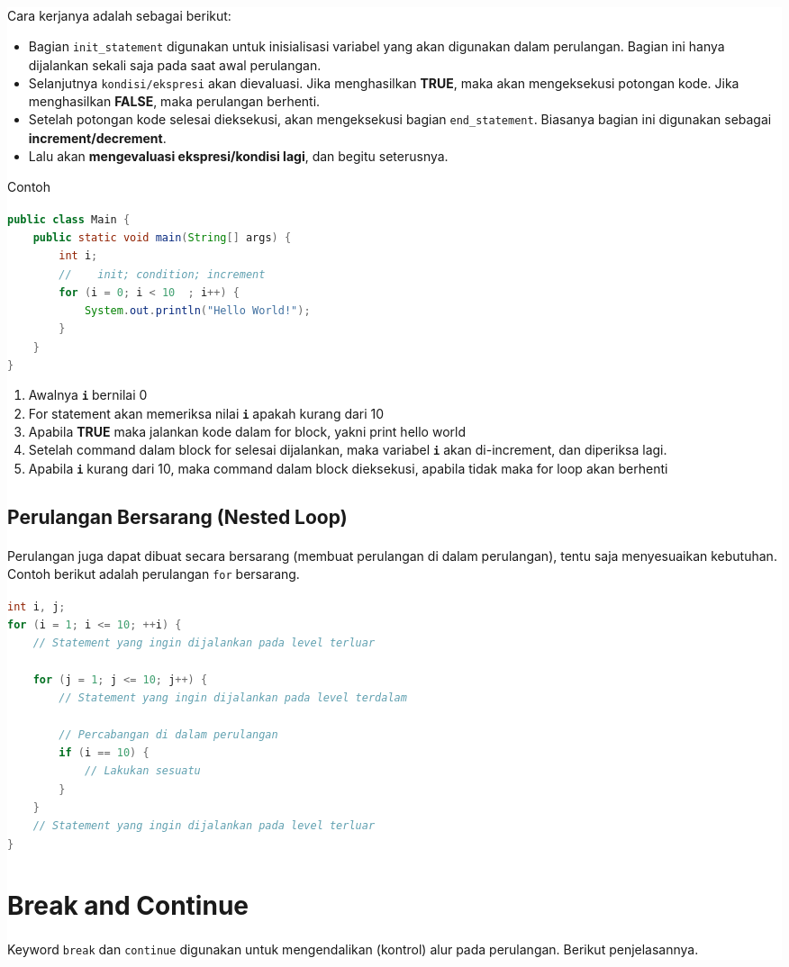 Cara kerjanya adalah sebagai berikut:
- Bagian `init_statement` digunakan untuk inisialisasi variabel yang akan digunakan dalam perulangan. Bagian ini hanya dijalankan sekali saja pada saat awal perulangan.
- Selanjutnya `kondisi/ekspresi` akan dievaluasi. Jika menghasilkan **TRUE**, maka akan mengeksekusi potongan kode. Jika menghasilkan **FALSE**, maka perulangan berhenti.
- Setelah potongan kode selesai dieksekusi, akan mengeksekusi bagian `end_statement`. Biasanya bagian ini digunakan sebagai **increment/decrement**.
- Lalu akan **mengevaluasi ekspresi/kondisi lagi**, dan begitu seterusnya.

Contoh

```java
public class Main {
    public static void main(String[] args) {
        int i;
        //    init; condition; increment
        for (i = 0; i < 10  ; i++) {
            System.out.println("Hello World!");
        }
    }
}
```
1. Awalnya **`i`** bernilai 0
2. For statement akan memeriksa nilai **`i`** apakah kurang dari 10
3. Apabila **TRUE** maka jalankan kode dalam for block, yakni print hello world
4. Setelah command dalam block for selesai dijalankan, maka variabel **`i`** akan di-increment, dan diperiksa lagi.
5. Apabila **`i`** kurang dari 10, maka command dalam block dieksekusi, apabila tidak maka for loop akan berhenti

## Perulangan Bersarang (Nested Loop)

Perulangan juga dapat dibuat secara bersarang (membuat perulangan di dalam perulangan), tentu saja menyesuaikan kebutuhan. Contoh berikut adalah perulangan `for` bersarang.
```java
int i, j;
for (i = 1; i <= 10; ++i) {
    // Statement yang ingin dijalankan pada level terluar

    for (j = 1; j <= 10; j++) {
        // Statement yang ingin dijalankan pada level terdalam

        // Percabangan di dalam perulangan
        if (i == 10) {
            // Lakukan sesuatu
        }
    }
    // Statement yang ingin dijalankan pada level terluar
}
```

# Break and Continue
Keyword `break` dan `continue` digunakan untuk mengendalikan (kontrol) alur pada perulangan. Berikut penjelasannya.
